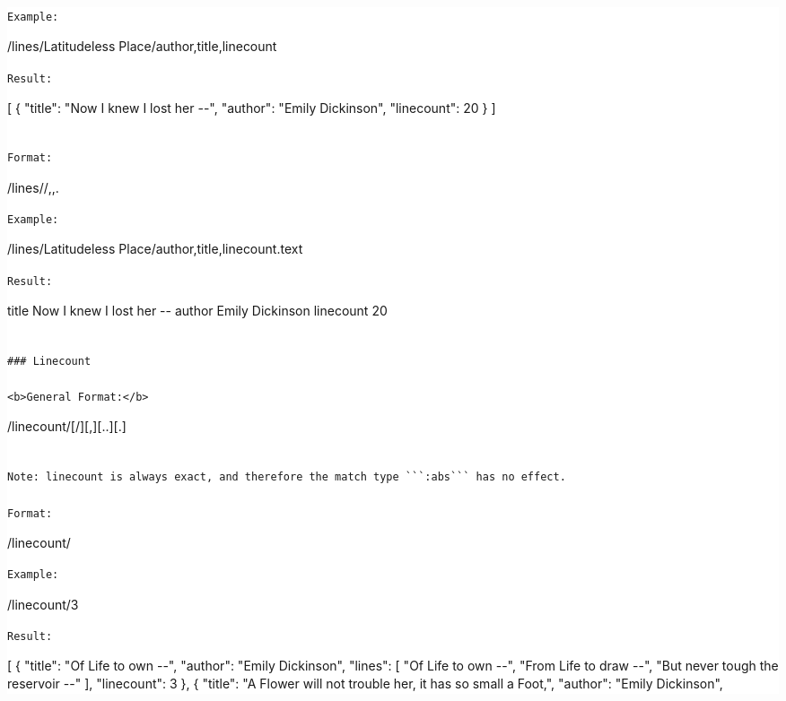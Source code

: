 ```
Example:
```
/lines/Latitudeless Place/author,title,linecount
```
Result:
```
[
  {
    "title": "Now I knew I lost her --",
    "author": "Emily Dickinson",
    "linecount": 20
  }
]
```

Format:
```
/lines/<lines>/<output field>,<output field>,<output field>.<format>
```
Example:
```
/lines/Latitudeless Place/author,title,linecount.text
```
Result:
```
title
Now I knew I lost her --
author
Emily Dickinson
linecount
20
```

### Linecount

<b>General Format:</b>
```
/linecount/<linecount>[/<output field>][,<output field>][..][.<format>]
```

Note: linecount is always exact, and therefore the match type ```:abs``` has no effect.

Format:
```
/linecount/<linecount>
```
Example:
```
/linecount/3
```
Result:
```
[
  {
    "title": "Of Life to own --",
    "author": "Emily Dickinson",
    "lines": [
      "Of Life to own --",
      "From Life to draw --",
      "But never tough the reservoir --"
    ],
    "linecount": 3
  },
  {
    "title": "A Flower will not trouble her, it has so small a Foot,",
    "author": "Emily Dickinson",